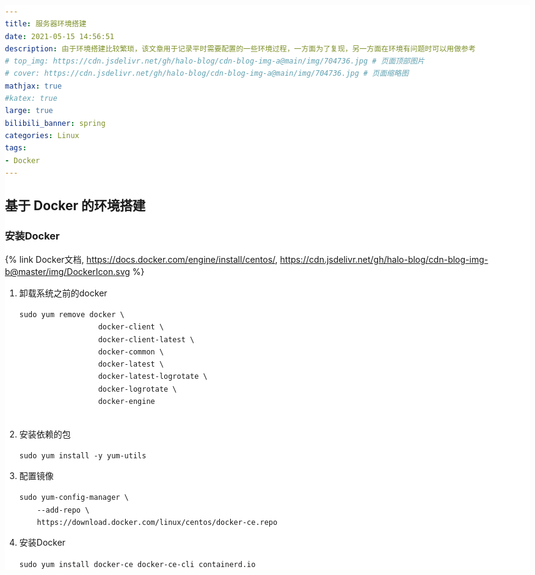 ```yaml
---
title: 服务器环境搭建
date: 2021-05-15 14:56:51
description: 由于环境搭建比较繁琐，该文章用于记录平时需要配置的一些环境过程，一方面为了复现，另一方面在环境有问题时可以用做参考
# top_img: https://cdn.jsdelivr.net/gh/halo-blog/cdn-blog-img-a@main/img/704736.jpg # 页面顶部图片
# cover: https://cdn.jsdelivr.net/gh/halo-blog/cdn-blog-img-a@main/img/704736.jpg # 页面缩略图
mathjax: true
#katex: true
large: true
bilibili_banner: spring
categories: Linux
tags: 
- Docker
---
```


## 基于 Docker 的环境搭建

### 安装Docker

{% link Docker文档, https://docs.docker.com/engine/install/centos/, https://cdn.jsdelivr.net/gh/halo-blog/cdn-blog-img-b@master/img/DockerIcon.svg %}


1. 卸载系统之前的docker

   ```
   sudo yum remove docker \
                     docker-client \
                     docker-client-latest \
                     docker-common \
                     docker-latest \
                     docker-latest-logrotate \
                     docker-logrotate \
                     docker-engine
               
   ```

2. 安装依赖的包

   ```
   sudo yum install -y yum-utils
   ```

3. 配置镜像

   ```
   sudo yum-config-manager \
       --add-repo \
       https://download.docker.com/linux/centos/docker-ce.repo
   ```

4. 安装Docker

   ```
   sudo yum install docker-ce docker-ce-cli containerd.io
   ```
